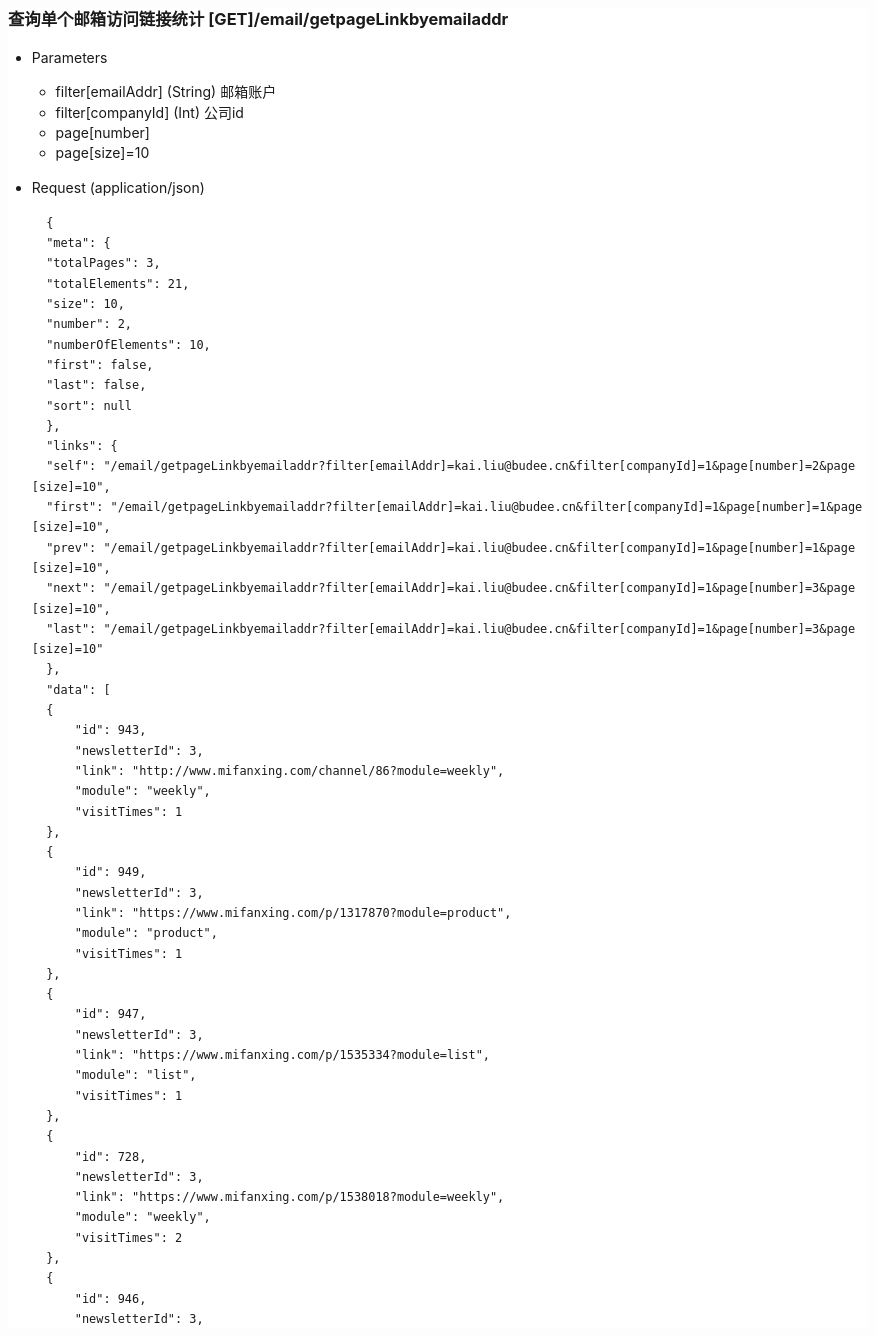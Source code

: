 ### 查询单个邮箱访问链接统计 [GET]/email/getpageLinkbyemailaddr
+ Parameters
    + filter[emailAddr]  (String)  邮箱账户
    + filter[companyId]  (Int)  公司id
    + page[number]
    + page[size]=10
    
+ Request (application/json)
       
        {
        "meta": {
        "totalPages": 3,
        "totalElements": 21,
        "size": 10,
        "number": 2,
        "numberOfElements": 10,
        "first": false,
        "last": false,
        "sort": null
        },
        "links": {
        "self": "/email/getpageLinkbyemailaddr?filter[emailAddr]=kai.liu@budee.cn&filter[companyId]=1&page[number]=2&page[size]=10",
        "first": "/email/getpageLinkbyemailaddr?filter[emailAddr]=kai.liu@budee.cn&filter[companyId]=1&page[number]=1&page[size]=10",
        "prev": "/email/getpageLinkbyemailaddr?filter[emailAddr]=kai.liu@budee.cn&filter[companyId]=1&page[number]=1&page[size]=10",
        "next": "/email/getpageLinkbyemailaddr?filter[emailAddr]=kai.liu@budee.cn&filter[companyId]=1&page[number]=3&page[size]=10",
        "last": "/email/getpageLinkbyemailaddr?filter[emailAddr]=kai.liu@budee.cn&filter[companyId]=1&page[number]=3&page[size]=10"
        },
        "data": [
        {
            "id": 943,
            "newsletterId": 3,
            "link": "http://www.mifanxing.com/channel/86?module=weekly",
            "module": "weekly",
            "visitTimes": 1
        },
        {
            "id": 949,
            "newsletterId": 3,
            "link": "https://www.mifanxing.com/p/1317870?module=product",
            "module": "product",
            "visitTimes": 1
        },
        {
            "id": 947,
            "newsletterId": 3,
            "link": "https://www.mifanxing.com/p/1535334?module=list",
            "module": "list",
            "visitTimes": 1
        },
        {
            "id": 728,
            "newsletterId": 3,
            "link": "https://www.mifanxing.com/p/1538018?module=weekly",
            "module": "weekly",
            "visitTimes": 2
        },
        {
            "id": 946,
            "newsletterId": 3,